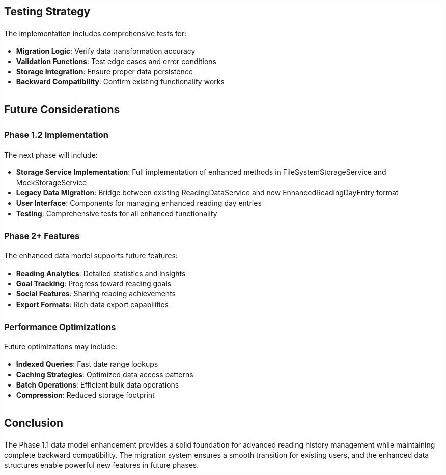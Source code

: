 ## Testing Strategy

The implementation includes comprehensive tests for:

- **Migration Logic**: Verify data transformation accuracy
- **Validation Functions**: Test edge cases and error conditions
- **Storage Integration**: Ensure proper data persistence
- **Backward Compatibility**: Confirm existing functionality works

## Future Considerations

### Phase 1.2 Implementation

The next phase will include:

- **Storage Service Implementation**: Full implementation of enhanced methods in FileSystemStorageService and MockStorageService
- **Legacy Data Migration**: Bridge between existing ReadingDataService and new EnhancedReadingDayEntry format
- **User Interface**: Components for managing enhanced reading day entries
- **Testing**: Comprehensive tests for all enhanced functionality

### Phase 2+ Features

The enhanced data model supports future features:

- **Reading Analytics**: Detailed statistics and insights
- **Goal Tracking**: Progress toward reading goals
- **Social Features**: Sharing reading achievements
- **Export Formats**: Rich data export capabilities

### Performance Optimizations

Future optimizations may include:

- **Indexed Queries**: Fast date range lookups
- **Caching Strategies**: Optimized data access patterns
- **Batch Operations**: Efficient bulk data operations
- **Compression**: Reduced storage footprint

## Conclusion

The Phase 1.1 data model enhancement provides a solid foundation for advanced reading history management while maintaining complete backward compatibility. The migration system ensures a smooth transition for existing users, and the enhanced data structures enable powerful new features in future phases.